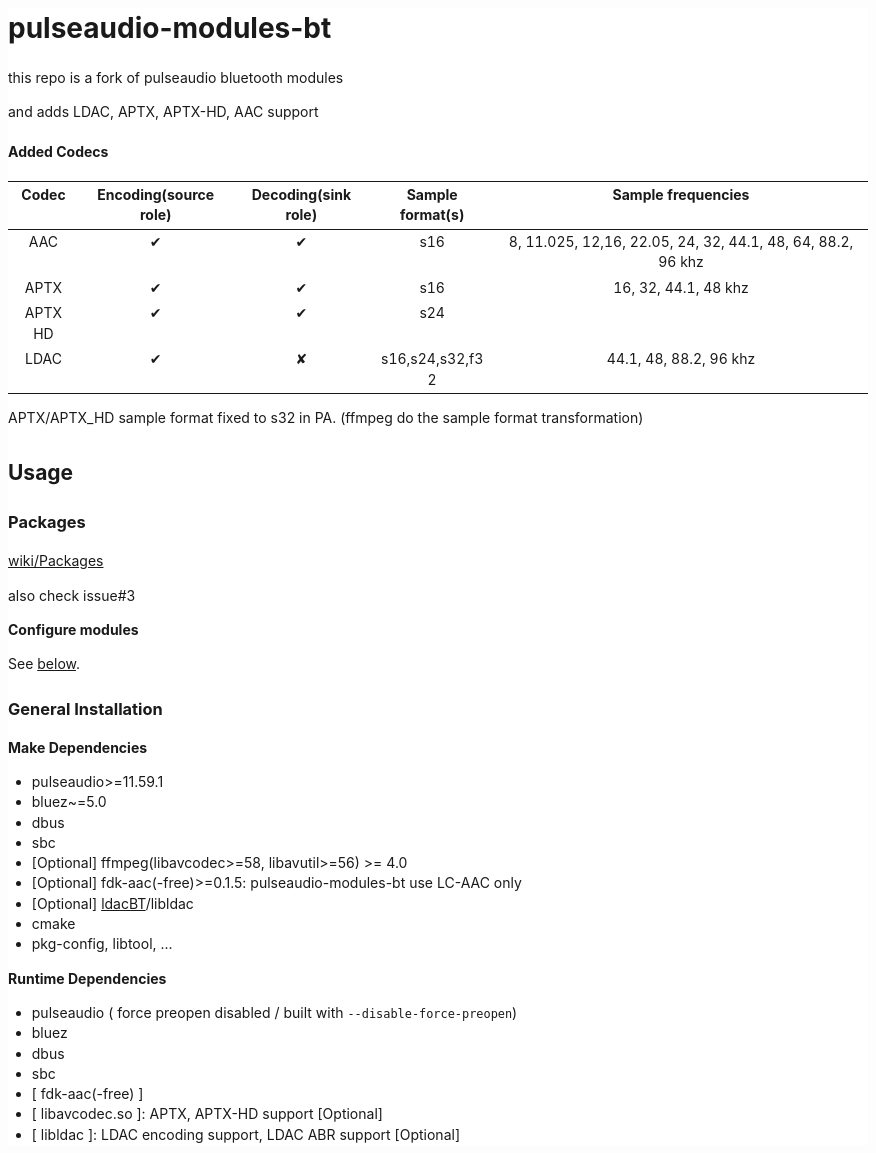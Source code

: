 # pulseaudio-modules-bt

this repo is a fork of pulseaudio bluetooth modules

and adds LDAC, APTX, APTX-HD, AAC support

#### Added Codecs
|Codec|Encoding(source role)|Decoding(sink role)|Sample format(s)|Sample frequencies|
|:---:|:---:|:---:|:---:|:---:|
|AAC |✔ |✔ |s16|8, 11.025, 12,16, 22.05, 24, 32, 44.1, 48, 64, 88.2, 96 khz|
|APTX | ✔| ✔ |s16|16, 32, 44.1, 48 khz|
|APTX HD| ✔| ✔ |s24||
|LDAC |✔ |✘|s16,s24,s32,f32|44.1, 48, 88.2, 96 khz|

APTX/APTX_HD sample format fixed to s32 in PA.
(ffmpeg do the sample format transformation)

## Usage
### Packages

[wiki/Packages](https://github.com/EHfive/pulseaudio-modules-bt/wiki/Packages)

also check issue#3

**Configure modules**

See [below](#configure).

### General Installation

**Make Dependencies**

* pulseaudio>=11.59.1
* bluez~=5.0
* dbus
* sbc
* \[Optional] ffmpeg(libavcodec>=58, libavutil>=56) >= 4.0
* \[Optional] fdk-aac(-free)>=0.1.5: pulseaudio-modules-bt use LC-AAC only
* \[Optional] [ldacBT](https://github.com/EHfive/ldacBT)/libldac
* cmake
* pkg-config, libtool, ...

**Runtime Dependencies**

* pulseaudio ( force preopen disabled / built with `--disable-force-preopen`)
* bluez
* dbus
* sbc
* \[ fdk-aac(-free) ]
* \[  libavcodec.so ]: APTX, APTX-HD support \[Optional]
* \[ libldac ]: LDAC encoding support, LDAC ABR support \[Optional]
